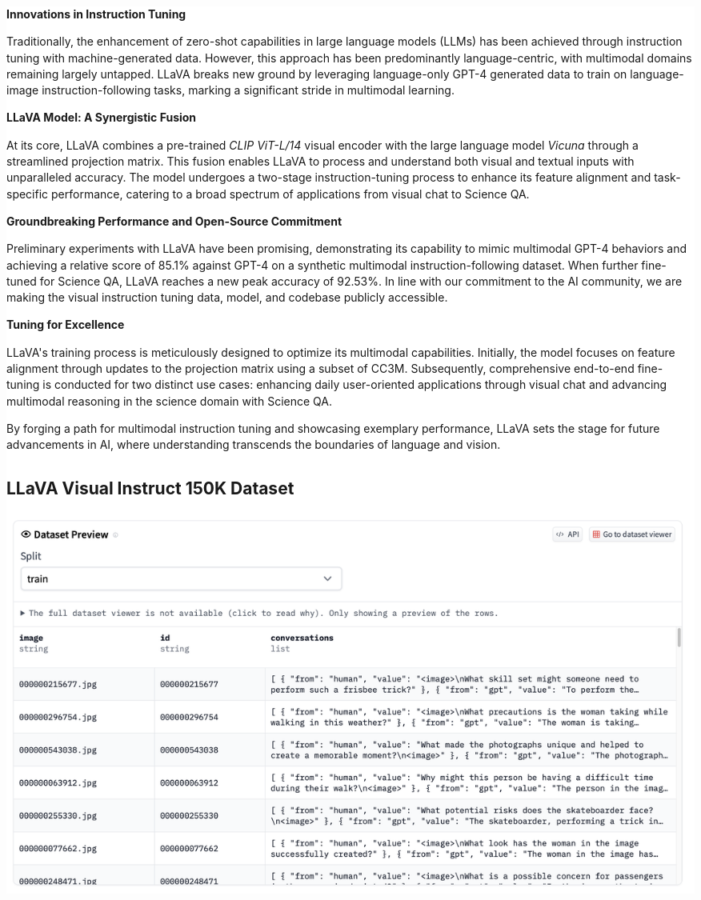 **Innovations in Instruction Tuning**

Traditionally, the enhancement of zero-shot capabilities in large language models (LLMs) has been achieved through instruction tuning with machine-generated data. However, this approach has been predominantly language-centric, with multimodal domains remaining largely untapped. LLaVA breaks new ground by leveraging language-only GPT-4 generated data to train on language-image instruction-following tasks, marking a significant stride in multimodal learning.

**LLaVA Model: A Synergistic Fusion**

At its core, LLaVA combines a pre-trained _CLIP ViT-L/14_ visual encoder with the large language model _Vicuna_ through a streamlined projection matrix. This fusion enables LLaVA to process and understand both visual and textual inputs with unparalleled accuracy. The model undergoes a two-stage instruction-tuning process to enhance its feature alignment and task-specific performance, catering to a broad spectrum of applications from visual chat to Science QA.

**Groundbreaking Performance and Open-Source Commitment**

Preliminary experiments with LLaVA have been promising, demonstrating its capability to mimic multimodal GPT-4 behaviors and achieving a relative score of 85.1% against GPT-4 on a synthetic multimodal instruction-following dataset. When further fine-tuned for Science QA, LLaVA reaches a new peak accuracy of 92.53%. In line with our commitment to the AI community, we are making the visual instruction tuning data, model, and codebase publicly accessible.

**Tuning for Excellence**

LLaVA's training process is meticulously designed to optimize its multimodal capabilities. Initially, the model focuses on feature alignment through updates to the projection matrix using a subset of CC3M. Subsequently, comprehensive end-to-end fine-tuning is conducted for two distinct use cases: enhancing daily user-oriented applications through visual chat and advancing multimodal reasoning in the science domain with Science QA.

By forging a path for multimodal instruction tuning and showcasing exemplary performance, LLaVA sets the stage for future advancements in AI, where understanding transcends the boundaries of language and vision.

## LLaVA Visual Instruct 150K Dataset

![Visual Overview of LLaVA Dataset](images%2Fdataset.png)
